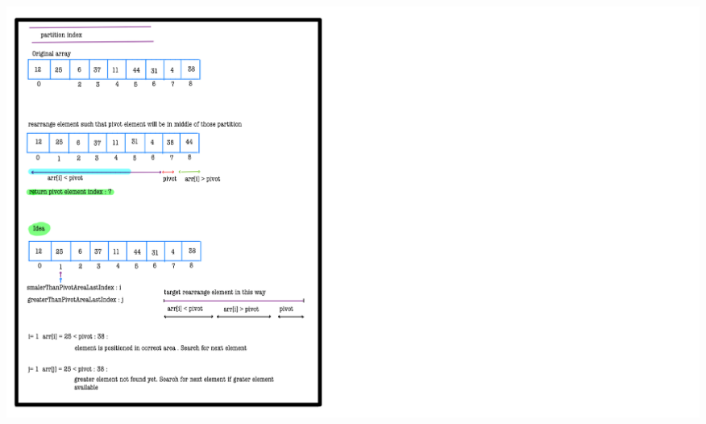  <img src="../../images/sortingTwo/partitionIndex/approachOne/step9.jpg" alt="My Image" width="400" /> 